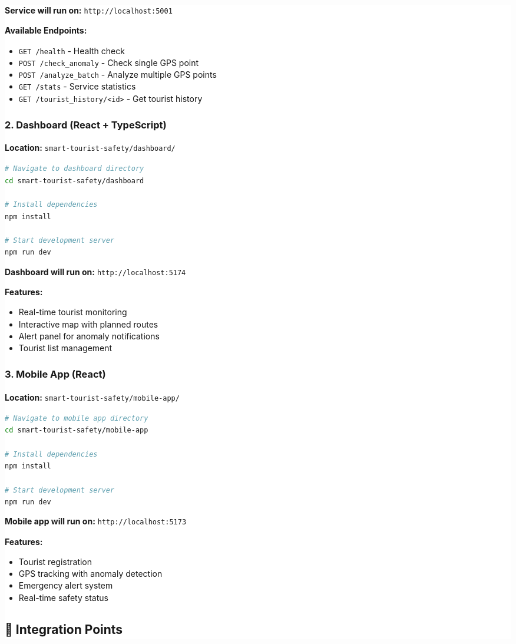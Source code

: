 **Service will run on:** `http://localhost:5001`

**Available Endpoints:**
- `GET /health` - Health check
- `POST /check_anomaly` - Check single GPS point
- `POST /analyze_batch` - Analyze multiple GPS points
- `GET /stats` - Service statistics
- `GET /tourist_history/<id>` - Get tourist history

### 2. Dashboard (React + TypeScript)
**Location:** `smart-tourist-safety/dashboard/`

```bash
# Navigate to dashboard directory
cd smart-tourist-safety/dashboard

# Install dependencies
npm install

# Start development server
npm run dev
```

**Dashboard will run on:** `http://localhost:5174`

**Features:**
- Real-time tourist monitoring
- Interactive map with planned routes
- Alert panel for anomaly notifications
- Tourist list management

### 3. Mobile App (React)
**Location:** `smart-tourist-safety/mobile-app/`

```bash
# Navigate to mobile app directory
cd smart-tourist-safety/mobile-app

# Install dependencies
npm install

# Start development server
npm run dev
```

**Mobile app will run on:** `http://localhost:5173`

**Features:**
- Tourist registration
- GPS tracking with anomaly detection
- Emergency alert system
- Real-time safety status

## 🔗 Integration Points
